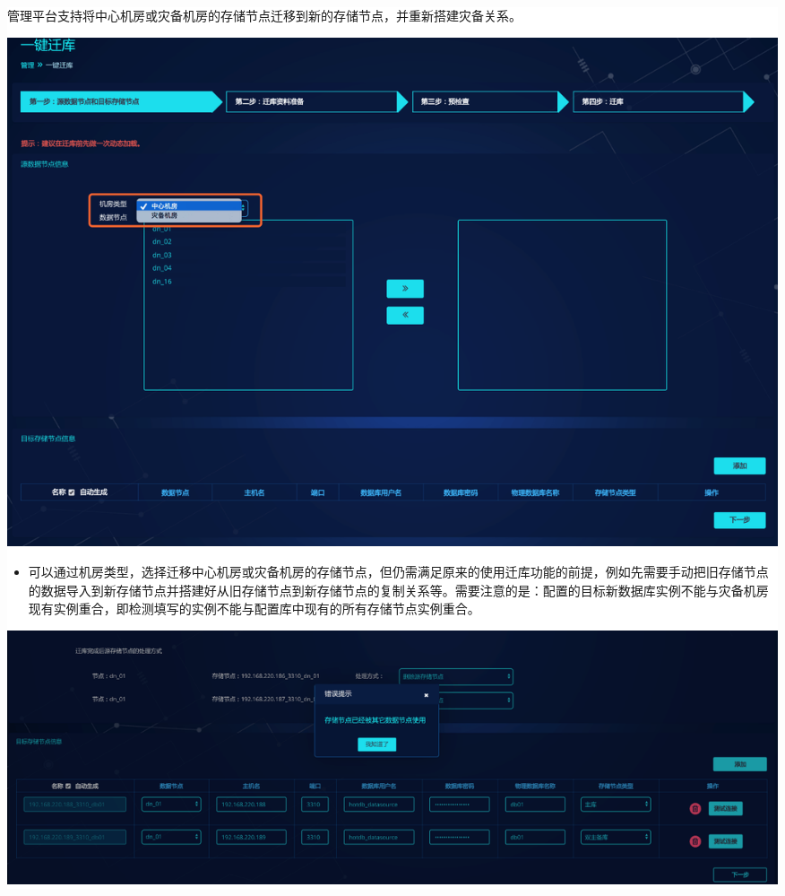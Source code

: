 管理平台支持将中心机房或灾备机房的存储节点迁移到新的存储节点，并重新搭建灾备关系。

![](assets/cross-idc-disaster-recovery/image81.png)

- 可以通过机房类型，选择迁移中心机房或灾备机房的存储节点，但仍需满足原来的使用迁库功能的前提，例如先需要手动把旧存储节点的数据导入到新存储节点并搭建好从旧存储节点到新存储节点的复制关系等。需要注意的是：配置的目标新数据库实例不能与灾备机房现有实例重合，即检测填写的实例不能与配置库中现有的所有存储节点实例重合。

![](assets/cross-idc-disaster-recovery/image82.png)

